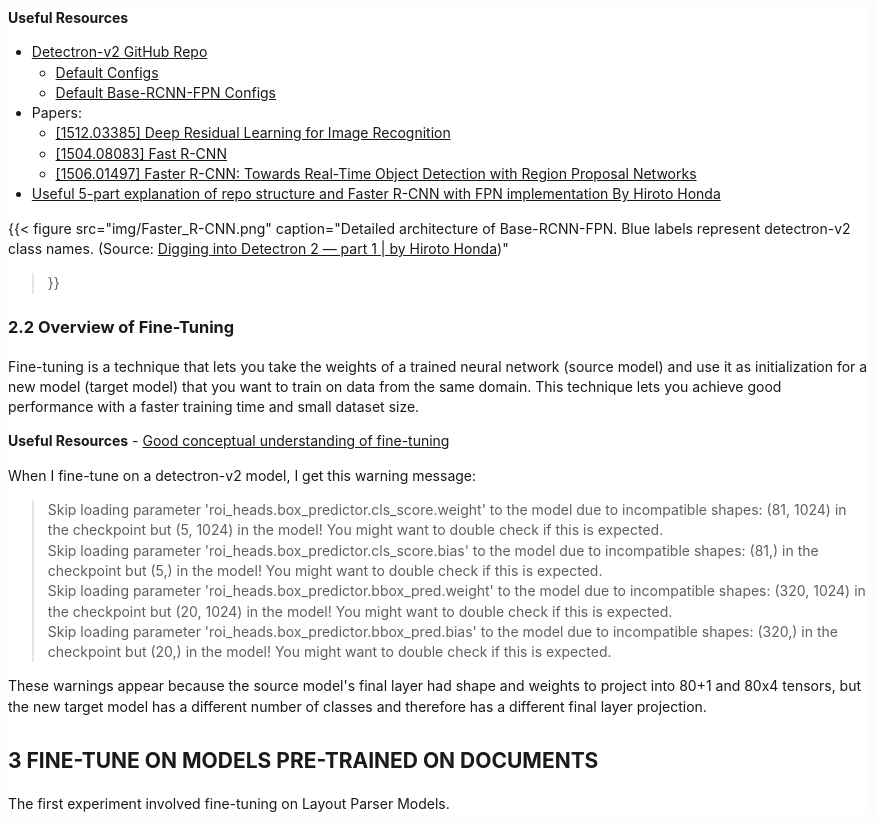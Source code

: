 **Useful Resources**
* [Detectron-v2 GitHub Repo](https://github.com/facebookresearch/detectron2)
  * [Default Configs](https://github.com/facebookresearch/detectron2/blob/5e2a1ecccd228227c5a605c0a98d58e1b2db3640/detectron2/config/defaults.py)
  * [Default Base-RCNN-FPN Configs](https://github.com/facebookresearch/detectron2/blob/5e2a1ecccd228227c5a605c0a98d58e1b2db3640/configs/Base-RCNN-FPN.yaml#L9-L11)
* Papers:
  * [[1512.03385] Deep Residual Learning for Image Recognition](https://arxiv.org/abs/1512.03385)
  * [[1504.08083] Fast R-CNN](https://arxiv.org/abs/1504.08083)
  * [[1506.01497] Faster R-CNN: Towards Real-Time Object Detection with Region Proposal Networks](https://arxiv.org/abs/1506.01497)
* [Useful 5-part explanation of repo structure and Faster R-CNN with FPN implementation By Hiroto Honda](https://medium.com/@hirotoschwert/digging-into-detectron-2-47b2e794fabd)

{{< figure 
src="img/Faster_R-CNN.png"
caption="Detailed architecture of Base-RCNN-FPN. Blue labels represent detectron-v2 class names. (Source: [Digging into Detectron 2 — part 1 | by Hiroto Honda](https://medium.com/@hirotoschwert/digging-into-detectron-2-47b2e794fabd))"
>}}

### 2.2 Overview of Fine-Tuning

Fine-tuning is a technique that lets you take the weights of a trained neural network (source model) and use it as initialization for a new model (target model) that you want to train on data from the same domain. This technique lets you achieve good performance with a faster training time and small dataset size.

**Useful Resources** - [Good conceptual understanding of fine-tuning](https://d2l.ai/chapter_computer-vision/fine-tuning.html)

When I fine-tune on a detectron-v2 model, I get this warning message:

>Skip loading parameter 'roi_heads.box_predictor.cls_score.weight' to the model due to incompatible shapes: (81, 1024) in the checkpoint but (5, 1024) in the model! You might want to double check if this is expected.  
>Skip loading parameter 'roi_heads.box_predictor.cls_score.bias' to the model due to incompatible shapes: (81,) in the checkpoint but (5,) in the model! You might want to double check if this is expected.  
>Skip loading parameter 'roi_heads.box_predictor.bbox_pred.weight' to the model due to incompatible shapes: (320, 1024) in the checkpoint but (20, 1024) in the model! You might want to double check if this is expected.  
>Skip loading parameter 'roi_heads.box_predictor.bbox_pred.bias' to the model due to incompatible shapes: (320,) in the checkpoint but (20,) in the model! You might want to double check if this is expected.  

These warnings appear because the source model's final layer had shape and weights to project into 80+1 and 80x4 tensors, but the new target model has a different number of classes and therefore has a different final layer projection.

## 3 FINE-TUNE ON MODELS PRE-TRAINED ON DOCUMENTS

The first experiment involved fine-tuning on Layout Parser Models. 
